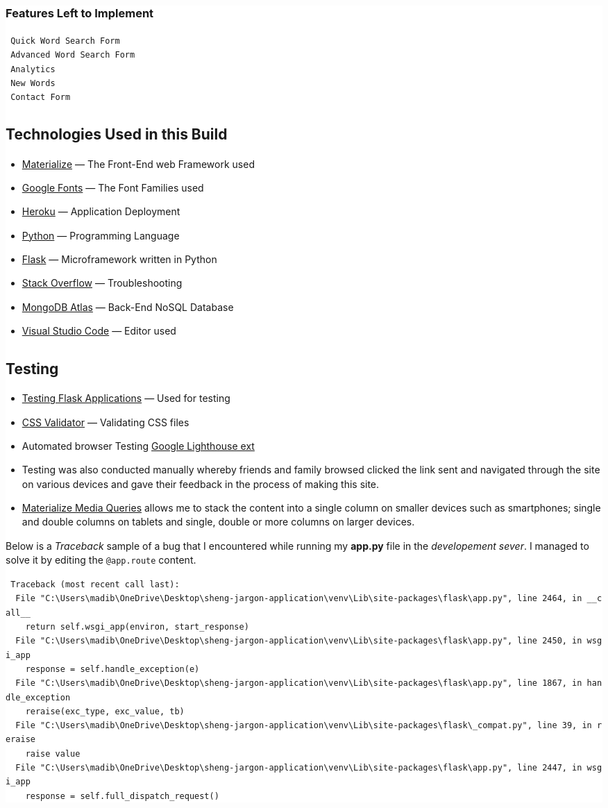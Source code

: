 ### Features Left to Implement

```
 Quick Word Search Form
 Advanced Word Search Form
 Analytics
 New Words
 Contact Form
```

## Technologies Used in this Build

- [Materialize](https://materializecss.com/getting-started.html) &mdash; The Front-End web Framework used

- [Google Fonts](https://fonts.google.com/?query=jost&sidebar.open=true&selection.family=Josefin+Sans|Jost:wght@500) &mdash; The Font Families used

- [Heroku](https://www.heroku.com/) &mdash; Application Deployment

- [Python](https://www.python.org/downloads/) &mdash; Programming Language

- [Flask](https://flask.palletsprojects.com/en/1.1.x/) &mdash; Microframework written in Python

- [Stack Overflow](https://stackoverflow.com/) &mdash; Troubleshooting

- [MongoDB Atlas](https://www.mongodb.com/cloud/atlas) &mdash; Back-End NoSQL Database

- [Visual Studio Code](https://code.visualstudio.com/) &mdash; Editor used

## Testing

- [Testing Flask Applications](https://flask.palletsprojects.com/en/1.1.x/testing/#:~:text=Flask%20provides%20a%20way%20to,with%20your%20favourite%20testing%20solution.) &mdash; Used for testing

- [CSS Validator](http://www.css-validator.org/) &mdash; Validating CSS files

- Automated browser Testing [Google Lighthouse ext](https://developers.google.com/web/tools/lighthouse#devtools) 

- Testing was also conducted manually whereby friends and family browsed clicked the link sent and navigated through the site on various devices and gave their feedback in the process of making this site. 

- [Materialize Media Queries](https://materializecss.com/grid.html) allows me to stack the content into a single column on smaller devices such as smartphones; single and double columns on tablets and single, double or more columns on larger devices.

Below is a *Traceback* sample of a bug that I encountered while running my **app.py** file in the *developement sever*. I managed to solve it by editing the ```@app.route``` content.

```
 Traceback (most recent call last):
  File "C:\Users\madib\OneDrive\Desktop\sheng-jargon-application\venv\Lib\site-packages\flask\app.py", line 2464, in __call__
    return self.wsgi_app(environ, start_response)
  File "C:\Users\madib\OneDrive\Desktop\sheng-jargon-application\venv\Lib\site-packages\flask\app.py", line 2450, in wsgi_app
    response = self.handle_exception(e)
  File "C:\Users\madib\OneDrive\Desktop\sheng-jargon-application\venv\Lib\site-packages\flask\app.py", line 1867, in handle_exception
    reraise(exc_type, exc_value, tb)
  File "C:\Users\madib\OneDrive\Desktop\sheng-jargon-application\venv\Lib\site-packages\flask\_compat.py", line 39, in reraise
    raise value
  File "C:\Users\madib\OneDrive\Desktop\sheng-jargon-application\venv\Lib\site-packages\flask\app.py", line 2447, in wsgi_app
    response = self.full_dispatch_request()
```